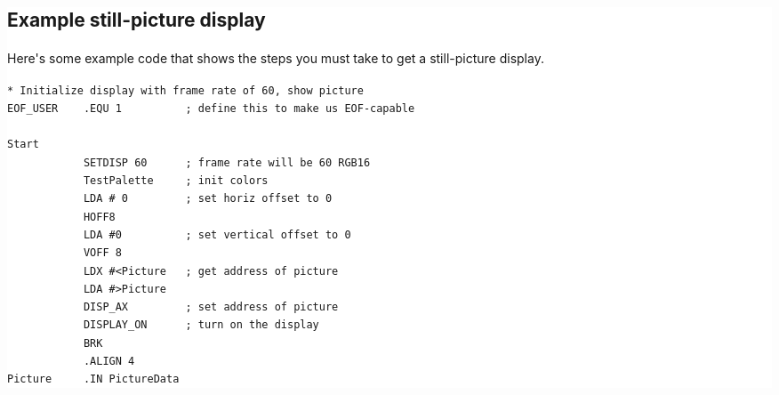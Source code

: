## Example still-picture display

Here's some example code that shows the steps you must take to get a still-picture display.

```
* Initialize display with frame rate of 60, show picture 
EOF_USER 	.EQU 1 			; define this to make us EOF-capable

Start
			SETDISP 60		; frame rate will be 60 RGB16
			TestPalette 	; init colors
			LDA # 0 		; set horiz offset to 0
			HOFF8
			LDA #0 			; set vertical offset to 0
			VOFF 8
			LDX #<Picture 	; get address of picture
			LDA #>Picture
			DISP_AX			; set address of picture
			DISPLAY_ON		; turn on the display
			BRK
			.ALIGN 4
Picture		.IN PictureData
```